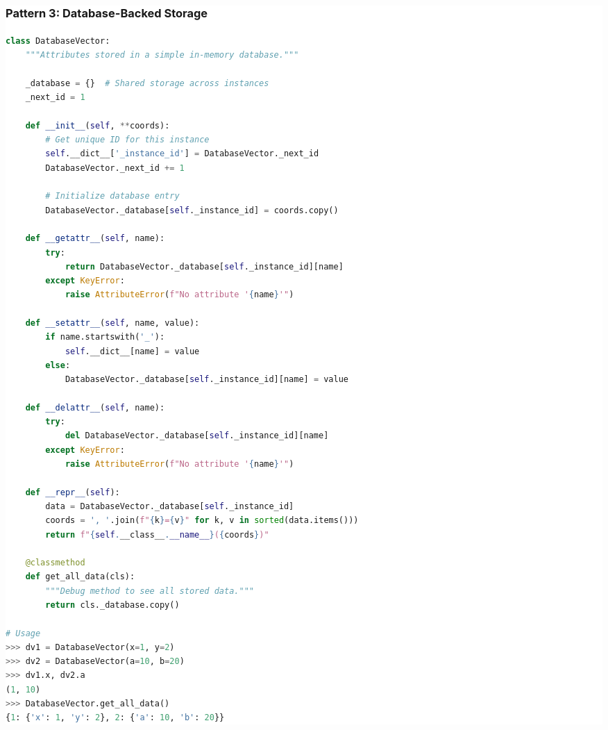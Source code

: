 ### Pattern 3: Database-Backed Storage

```python
class DatabaseVector:
    """Attributes stored in a simple in-memory database."""
    
    _database = {}  # Shared storage across instances
    _next_id = 1
    
    def __init__(self, **coords):
        # Get unique ID for this instance
        self.__dict__['_instance_id'] = DatabaseVector._next_id
        DatabaseVector._next_id += 1
        
        # Initialize database entry
        DatabaseVector._database[self._instance_id] = coords.copy()

    def __getattr__(self, name):
        try:
            return DatabaseVector._database[self._instance_id][name]
        except KeyError:
            raise AttributeError(f"No attribute '{name}'")

    def __setattr__(self, name, value):
        if name.startswith('_'):
            self.__dict__[name] = value
        else:
            DatabaseVector._database[self._instance_id][name] = value

    def __delattr__(self, name):
        try:
            del DatabaseVector._database[self._instance_id][name]
        except KeyError:
            raise AttributeError(f"No attribute '{name}'")

    def __repr__(self):
        data = DatabaseVector._database[self._instance_id]
        coords = ', '.join(f"{k}={v}" for k, v in sorted(data.items()))
        return f"{self.__class__.__name__}({coords})"

    @classmethod
    def get_all_data(cls):
        """Debug method to see all stored data."""
        return cls._database.copy()

# Usage
>>> dv1 = DatabaseVector(x=1, y=2)
>>> dv2 = DatabaseVector(a=10, b=20)
>>> dv1.x, dv2.a
(1, 10)
>>> DatabaseVector.get_all_data()
{1: {'x': 1, 'y': 2}, 2: {'a': 10, 'b': 20}}
```
